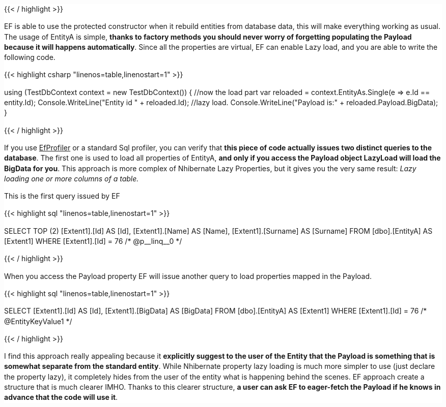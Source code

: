 {{< / highlight >}}

EF is able to use the protected constructor when it rebuild entities from database data, this will make everything working as usual. The usage of EntityA is simple,  **thanks to factory methods you should never worry of forgetting populating the Payload because it will happens automatically**. Since all the properties are virtual, EF can enable Lazy load, and you are able to write the following code.

{{< highlight csharp "linenos=table,linenostart=1" >}}


using (TestDbContext context = new TestDbContext())
{
    //now the load part
    var reloaded = context.EntityAs.Single(e => e.Id == entity.Id);
    Console.WriteLine("Entity id " + reloaded.Id);
    //lazy load.
    Console.WriteLine("Payload is:" + reloaded.Payload.BigData);
}

{{< / highlight >}}

If you use [EfProfiler](http://www.hibernatingrhinos.com/products/EFProf) or a standard Sql profiler, you can verify that **this piece of code actually issues two distinct queries to the database**. The first one is used to load all properties of EntityA,  **and only if you access the Payload object LazyLoad will load the BigData for you**. This approach is more complex of Nhibernate Lazy Properties, but it gives you the very same result: *Lazy loading one or more columns of a table.*

This is the first query issued by EF

{{< highlight sql "linenos=table,linenostart=1" >}}


SELECT TOP (2) [Extent1].[Id]      AS [Id],
               [Extent1].[Name]    AS [Name],
               [Extent1].[Surname] AS [Surname]
FROM   [dbo].[EntityA] AS [Extent1]
WHERE  [Extent1].[Id] = 76 /* @p__linq__0 */

{{< / highlight >}}

When you access the Payload property EF will issue another query to load properties mapped in the Payload.

{{< highlight sql "linenos=table,linenostart=1" >}}


SELECT [Extent1].[Id]      AS [Id],
       [Extent1].[BigData] AS [BigData]
FROM   [dbo].[EntityA] AS [Extent1]
WHERE  [Extent1].[Id] = 76 /* @EntityKeyValue1 */

{{< / highlight >}}

I find this approach really appealing because it  **explicitly suggest to the user of the Entity that the Payload is something that is somewhat separate from the standard entity**. While Nhibernate property lazy loading is much more simpler to use (just declare the property lazy), it completely hides from the user of the entity what is happening behind the scenes. EF approach create a structure that is much clearer IMHO. Thanks to this clearer structure,  **a user can ask EF to eager-fetch the Payload if he knows in advance that the code will use it**.
